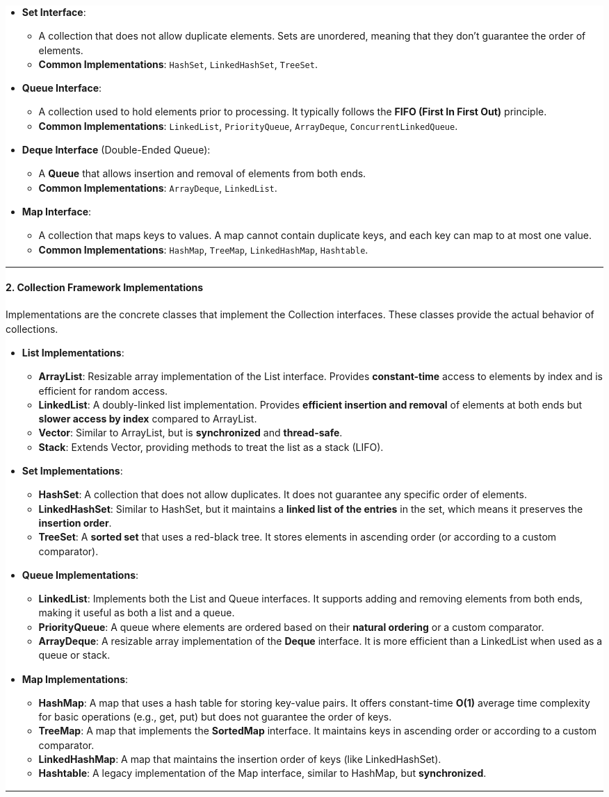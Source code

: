- **Set Interface**:
  - A collection that does not allow duplicate elements. Sets are unordered, meaning that they don’t guarantee the order of elements.
  - **Common Implementations**: `HashSet`, `LinkedHashSet`, `TreeSet`.

- **Queue Interface**:
  - A collection used to hold elements prior to processing. It typically follows the **FIFO (First In First Out)** principle.
  - **Common Implementations**: `LinkedList`, `PriorityQueue`, `ArrayDeque`, `ConcurrentLinkedQueue`.

- **Deque Interface** (Double-Ended Queue):
  - A **Queue** that allows insertion and removal of elements from both ends.
  - **Common Implementations**: `ArrayDeque`, `LinkedList`.

- **Map Interface**:
  - A collection that maps keys to values. A map cannot contain duplicate keys, and each key can map to at most one value.
  - **Common Implementations**: `HashMap`, `TreeMap`, `LinkedHashMap`, `Hashtable`.

---

#### **2. Collection Framework Implementations**

Implementations are the concrete classes that implement the Collection interfaces. These classes provide the actual behavior of collections.

- **List Implementations**:
  - **ArrayList**: Resizable array implementation of the List interface. Provides **constant-time** access to elements by index and is efficient for random access.
  - **LinkedList**: A doubly-linked list implementation. Provides **efficient insertion and removal** of elements at both ends but **slower access by index** compared to ArrayList.
  - **Vector**: Similar to ArrayList, but is **synchronized** and **thread-safe**.
  - **Stack**: Extends Vector, providing methods to treat the list as a stack (LIFO).

- **Set Implementations**:
  - **HashSet**: A collection that does not allow duplicates. It does not guarantee any specific order of elements.
  - **LinkedHashSet**: Similar to HashSet, but it maintains a **linked list of the entries** in the set, which means it preserves the **insertion order**.
  - **TreeSet**: A **sorted set** that uses a red-black tree. It stores elements in ascending order (or according to a custom comparator).

- **Queue Implementations**:
  - **LinkedList**: Implements both the List and Queue interfaces. It supports adding and removing elements from both ends, making it useful as both a list and a queue.
  - **PriorityQueue**: A queue where elements are ordered based on their **natural ordering** or a custom comparator.
  - **ArrayDeque**: A resizable array implementation of the **Deque** interface. It is more efficient than a LinkedList when used as a queue or stack.

- **Map Implementations**:
  - **HashMap**: A map that uses a hash table for storing key-value pairs. It offers constant-time **O(1)** average time complexity for basic operations (e.g., get, put) but does not guarantee the order of keys.
  - **TreeMap**: A map that implements the **SortedMap** interface. It maintains keys in ascending order or according to a custom comparator.
  - **LinkedHashMap**: A map that maintains the insertion order of keys (like LinkedHashSet).
  - **Hashtable**: A legacy implementation of the Map interface, similar to HashMap, but **synchronized**.

---